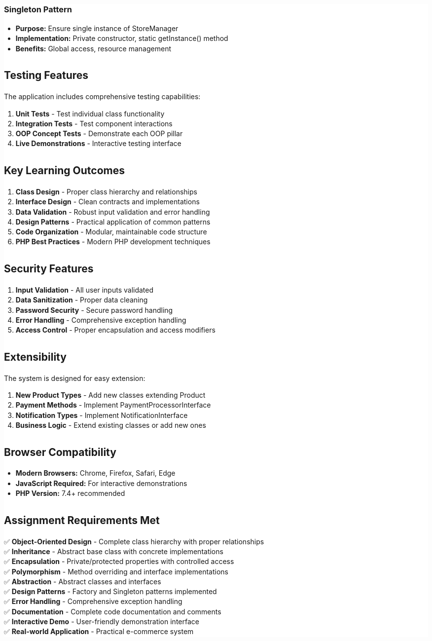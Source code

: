 ### Singleton Pattern
- **Purpose:** Ensure single instance of StoreManager
- **Implementation:** Private constructor, static getInstance() method
- **Benefits:** Global access, resource management

## Testing Features

The application includes comprehensive testing capabilities:

1. **Unit Tests** - Test individual class functionality
2. **Integration Tests** - Test component interactions
3. **OOP Concept Tests** - Demonstrate each OOP pillar
4. **Live Demonstrations** - Interactive testing interface

## Key Learning Outcomes

1. **Class Design** - Proper class hierarchy and relationships
2. **Interface Design** - Clean contracts and implementations
3. **Data Validation** - Robust input validation and error handling
4. **Design Patterns** - Practical application of common patterns
5. **Code Organization** - Modular, maintainable code structure
6. **PHP Best Practices** - Modern PHP development techniques

## Security Features

1. **Input Validation** - All user inputs validated
2. **Data Sanitization** - Proper data cleaning
3. **Password Security** - Secure password handling
4. **Error Handling** - Comprehensive exception handling
5. **Access Control** - Proper encapsulation and access modifiers

## Extensibility

The system is designed for easy extension:

1. **New Product Types** - Add new classes extending Product
2. **Payment Methods** - Implement PaymentProcessorInterface
3. **Notification Types** - Implement NotificationInterface
4. **Business Logic** - Extend existing classes or add new ones

## Browser Compatibility

- **Modern Browsers:** Chrome, Firefox, Safari, Edge
- **JavaScript Required:** For interactive demonstrations
- **PHP Version:** 7.4+ recommended

## Assignment Requirements Met

✅ **Object-Oriented Design** - Complete class hierarchy with proper relationships  
✅ **Inheritance** - Abstract base class with concrete implementations  
✅ **Encapsulation** - Private/protected properties with controlled access  
✅ **Polymorphism** - Method overriding and interface implementations  
✅ **Abstraction** - Abstract classes and interfaces  
✅ **Design Patterns** - Factory and Singleton patterns implemented  
✅ **Error Handling** - Comprehensive exception handling  
✅ **Documentation** - Complete code documentation and comments  
✅ **Interactive Demo** - User-friendly demonstration interface  
✅ **Real-world Application** - Practical e-commerce system  
